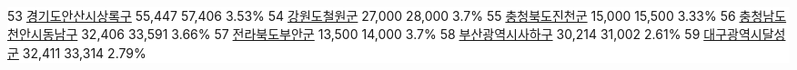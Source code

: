  <tr class="item">
    <td>53</td>
    <td><a href="/apt/경기도안산시상록구">경기도안산시상록구</a></td>
    <td>55,447</td>
    <td>57,406</td>
    <td>3.53%</td>
  </tr>

  <tr class="item">
    <td>54</td>
    <td><a href="/apt/강원도철원군">강원도철원군</a></td>
    <td>27,000</td>
    <td>28,000</td>
    <td>3.7%</td>
  </tr>

  <tr class="item">
    <td>55</td>
    <td><a href="/apt/충청북도진천군">충청북도진천군</a></td>
    <td>15,000</td>
    <td>15,500</td>
    <td>3.33%</td>
  </tr>

  <tr class="item">
    <td>56</td>
    <td><a href="/apt/충청남도천안시동남구">충청남도천안시동남구</a></td>
    <td>32,406</td>
    <td>33,591</td>
    <td>3.66%</td>
  </tr>

  <tr class="item">
    <td>57</td>
    <td><a href="/apt/전라북도부안군">전라북도부안군</a></td>
    <td>13,500</td>
    <td>14,000</td>
    <td>3.7%</td>
  </tr>

  <tr class="item">
    <td>58</td>
    <td><a href="/apt/부산광역시사하구">부산광역시사하구</a></td>
    <td>30,214</td>
    <td>31,002</td>
    <td>2.61%</td>
  </tr>

  <tr class="item">
    <td>59</td>
    <td><a href="/apt/대구광역시달성군">대구광역시달성군</a></td>
    <td>32,411</td>
    <td>33,314</td>
    <td>2.79%</td>
  </tr>
